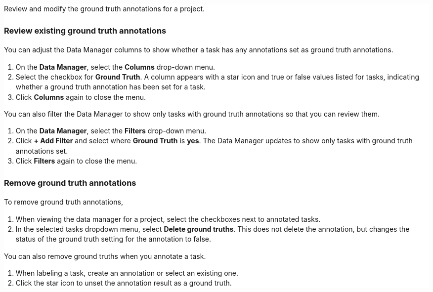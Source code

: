 Review and modify the ground truth annotations for a project.

### Review existing ground truth annotations

You can adjust the Data Manager columns to show whether a task has any annotations set as ground truth annotations. 
1. On the **Data Manager**, select the **Columns** drop-down menu.
2. Select the checkbox for **Ground Truth**. A column appears with a star icon and true or false values listed for tasks, indicating whether a ground truth annotation has been set for a task. 
3. Click **Columns** again to close the menu.

You can also filter the Data Manager to show only tasks with ground truth annotations so that you can review them. 
1. On the **Data Manager**, select the **Filters** drop-down menu.
2. Click **+ Add Filter** and select where **Ground Truth** is **yes**. The Data Manager updates to show only tasks with ground truth annotations set.
3. Click **Filters** again to close the menu.

### Remove ground truth annotations
To remove ground truth annotations, 
1. When viewing the data manager for a project, select the checkboxes next to annotated tasks.
2. In the selected tasks dropdown menu, select **Delete ground truths**. This does not delete the annotation, but changes the status of the ground truth setting for the annotation to false.

You can also remove ground truths when you annotate a task.
1. When labeling a task, create an annotation or select an existing one.
2. Click the star icon to unset the annotation result as a ground truth. 
